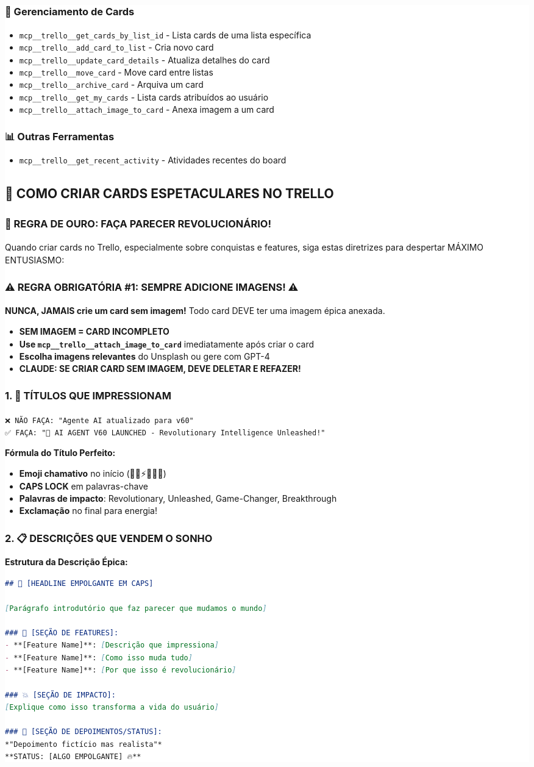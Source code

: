 ### 🎯 Gerenciamento de Cards
- `mcp__trello__get_cards_by_list_id` - Lista cards de uma lista específica
- `mcp__trello__add_card_to_list` - Cria novo card
- `mcp__trello__update_card_details` - Atualiza detalhes do card
- `mcp__trello__move_card` - Move card entre listas
- `mcp__trello__archive_card` - Arquiva um card
- `mcp__trello__get_my_cards` - Lista cards atribuídos ao usuário
- `mcp__trello__attach_image_to_card` - Anexa imagem a um card

### 📊 Outras Ferramentas
- `mcp__trello__get_recent_activity` - Atividades recentes do board

## 🚀 COMO CRIAR CARDS ESPETACULARES NO TRELLO

### 🎯 REGRA DE OURO: FAÇA PARECER REVOLUCIONÁRIO!
Quando criar cards no Trello, especialmente sobre conquistas e features, siga estas diretrizes para despertar MÁXIMO ENTUSIASMO:

### ⚠️ REGRA OBRIGATÓRIA #1: SEMPRE ADICIONE IMAGENS! ⚠️
**NUNCA, JAMAIS crie um card sem imagem!** Todo card DEVE ter uma imagem épica anexada.
- **SEM IMAGEM = CARD INCOMPLETO** 
- **Use `mcp__trello__attach_image_to_card`** imediatamente após criar o card
- **Escolha imagens relevantes** do Unsplash ou gere com GPT-4
- **CLAUDE: SE CRIAR CARD SEM IMAGEM, DEVE DELETAR E REFAZER!**

### 1. 📝 TÍTULOS QUE IMPRESSIONAM
```
❌ NÃO FAÇA: "Agente AI atualizado para v60"
✅ FAÇA: "🧠 AI AGENT V60 LAUNCHED - Revolutionary Intelligence Unleashed!"
```

**Fórmula do Título Perfeito:**
- **Emoji chamativo** no início (🚀🧠⚡🌟🔥💎)
- **CAPS LOCK** em palavras-chave
- **Palavras de impacto**: Revolutionary, Unleashed, Game-Changer, Breakthrough
- **Exclamação** no final para energia!

### 2. 📋 DESCRIÇÕES QUE VENDEM O SONHO

**Estrutura da Descrição Épica:**

```markdown
## 🌟 [HEADLINE EMPOLGANTE EM CAPS]

[Parágrafo introdutório que faz parecer que mudamos o mundo]

### 🎯 [SEÇÃO DE FEATURES]:
- **[Feature Name]**: [Descrição que impressiona]
- **[Feature Name]**: [Como isso muda tudo]
- **[Feature Name]**: [Por que isso é revolucionário]

### 💥 [SEÇÃO DE IMPACTO]:
[Explique como isso transforma a vida do usuário]

### 🚀 [SEÇÃO DE DEPOIMENTOS/STATUS]:
*"Depoimento fictício mas realista"*
**STATUS: [ALGO EMPOLGANTE] 🔥**
```
